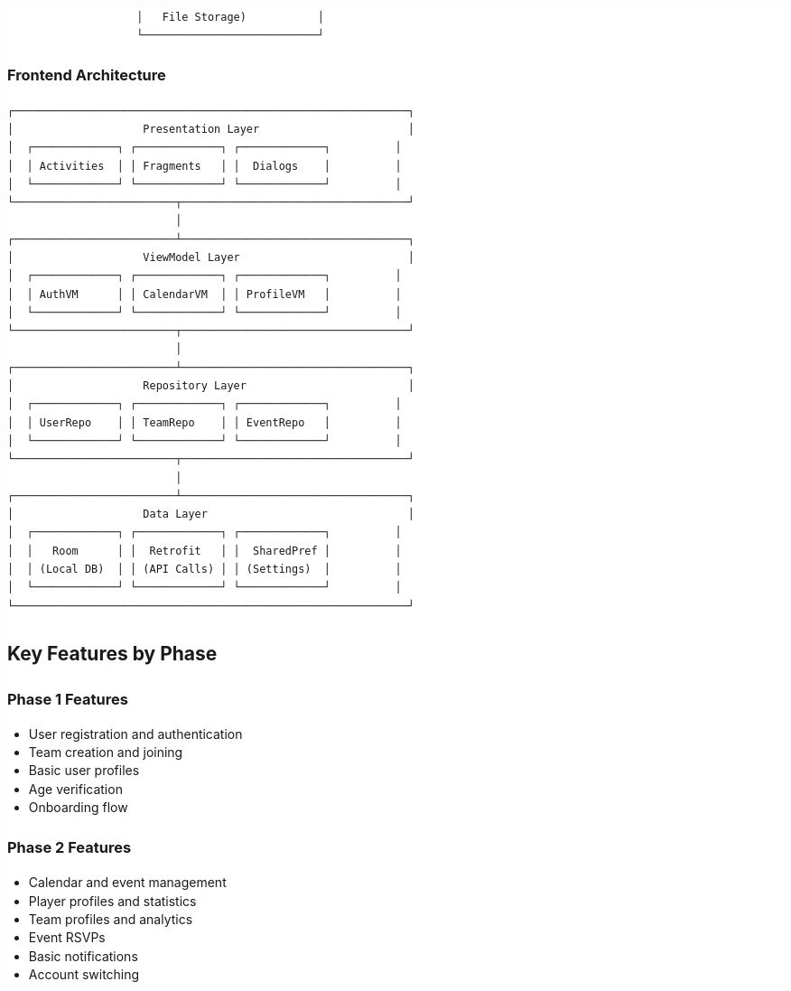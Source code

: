 ```
                    │   File Storage)           │
                    └───────────────────────────┘
```

### Frontend Architecture
```
┌─────────────────────────────────────────────────────────────┐
│                    Presentation Layer                       │
│  ┌─────────────┐ ┌─────────────┐ ┌─────────────┐          │
│  │ Activities  │ │ Fragments   │ │  Dialogs    │          │
│  └─────────────┘ └─────────────┘ └─────────────┘          │
└─────────────────────────┬───────────────────────────────────┘
                          │
┌─────────────────────────┴───────────────────────────────────┐
│                    ViewModel Layer                          │
│  ┌─────────────┐ ┌─────────────┐ ┌─────────────┐          │
│  │ AuthVM      │ │ CalendarVM  │ │ ProfileVM   │          │
│  └─────────────┘ └─────────────┘ └─────────────┘          │
└─────────────────────────┬───────────────────────────────────┘
                          │
┌─────────────────────────┴───────────────────────────────────┐
│                    Repository Layer                         │
│  ┌─────────────┐ ┌─────────────┐ ┌─────────────┐          │
│  │ UserRepo    │ │ TeamRepo    │ │ EventRepo   │          │
│  └─────────────┘ └─────────────┘ └─────────────┘          │
└─────────────────────────┬───────────────────────────────────┘
                          │
┌─────────────────────────┴───────────────────────────────────┐
│                    Data Layer                               │
│  ┌─────────────┐ ┌─────────────┐ ┌─────────────┐          │
│  │   Room      │ │  Retrofit   │ │  SharedPref │          │
│  │ (Local DB)  │ │ (API Calls) │ │ (Settings)  │          │
│  └─────────────┘ └─────────────┘ └─────────────┘          │
└─────────────────────────────────────────────────────────────┘
```

## Key Features by Phase

### Phase 1 Features
- User registration and authentication
- Team creation and joining
- Basic user profiles
- Age verification
- Onboarding flow

### Phase 2 Features
- Calendar and event management
- Player profiles and statistics
- Team profiles and analytics
- Event RSVPs
- Basic notifications
- Account switching

